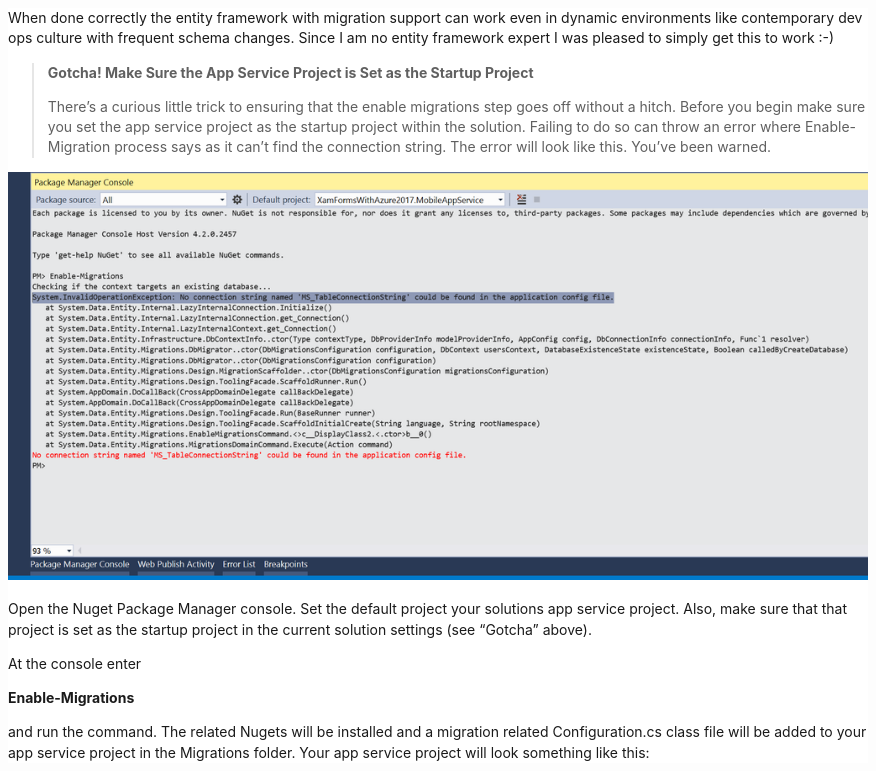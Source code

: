 When done correctly the entity framework with migration support can work even in
dynamic environments like contemporary dev ops culture with frequent schema
changes. Since I am no entity framework expert I was pleased to simply get this
to work :-)

<blockquote>

**Gotcha! Make Sure the App Service Project is Set as the Startup Project**

There’s a curious little trick to ensuring that the enable migrations step goes
off without a hitch. Before you begin make sure you set the app service project
as the startup project within the solution. Failing to do so can throw an error
where Enable-Migration process says as it can’t find the connection string. The
error will look like this. You’ve been warned.

</blockquote>

![C:\\Users\\david\\AppData\\Local\\Microsoft\\Windows\\INetCache\\Content.Word\\EnableMigrationsConnectionStringError.png](media/86778801110d10595cb12acb2c5bcba2.png)

Open the Nuget Package Manager console. Set the default project your solutions
app service project. Also, make sure that that project is set as the startup
project in the current solution settings (see “Gotcha” above).

At the console enter

**Enable-Migrations**

and run the command. The related Nugets will be installed and a migration
related Configuration.cs class file will be added to your app service project in
the Migrations folder. Your app service project will look something like this:
